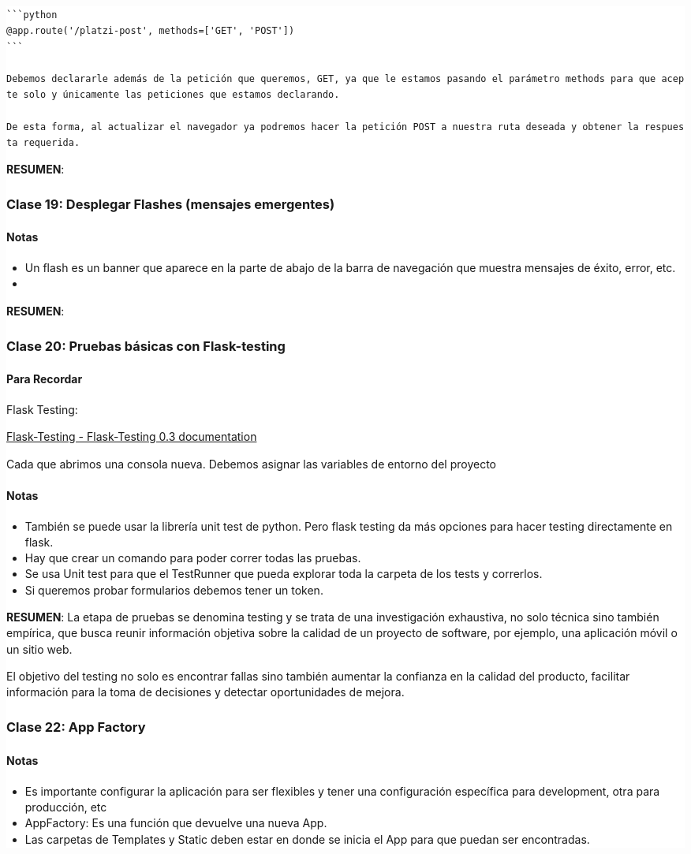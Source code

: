     ```python
    @app.route('/platzi-post', methods=['GET', 'POST'])
    ```

    Debemos declararle además de la petición que queremos, GET, ya que le estamos pasando el parámetro methods para que acepte solo y únicamente las peticiones que estamos declarando.

    De esta forma, al actualizar el navegador ya podremos hacer la petición POST a nuestra ruta deseada y obtener la respuesta requerida.

**RESUMEN**: 

### Clase 19: Desplegar Flashes (mensajes emergentes)


#### Notas

- Un flash es un banner que aparece en la parte de abajo de la barra de navegación que muestra mensajes de éxito, error, etc.
- 

**RESUMEN**: 

### Clase 20: Pruebas básicas con Flask-testing

#### **Para Recordar**

Flask Testing:

[Flask-Testing - Flask-Testing 0.3 documentation](https://pythonhosted.org/Flask-Testing/)

Cada que abrimos una consola nueva. Debemos asignar las variables de entorno del proyecto

#### Notas

- También se puede usar la librería unit test de python. Pero flask testing da más opciones para hacer testing directamente en flask.
- Hay que crear un comando para poder correr todas las pruebas.
- Se usa Unit test para que el TestRunner que pueda explorar toda la carpeta de los tests y correrlos.
- Si queremos probar formularios debemos tener un token.

**RESUMEN**: 
La etapa de pruebas se denomina testing y se trata de una investigación exhaustiva, no solo técnica sino también empírica, que busca reunir información objetiva sobre la calidad de un proyecto de software, por ejemplo, una aplicación móvil o un sitio web.

El objetivo del testing no solo es encontrar fallas sino también aumentar la confianza en la calidad del producto, facilitar información para la toma de decisiones y detectar oportunidades de mejora.

### Clase 22: App Factory

#### Notas

- Es importante configurar la aplicación para ser flexibles y tener una configuración específica para development, otra para producción, etc
- AppFactory: Es una función que devuelve una nueva App.
- Las carpetas de Templates y Static deben estar en donde se inicia el App para que puedan ser encontradas.
